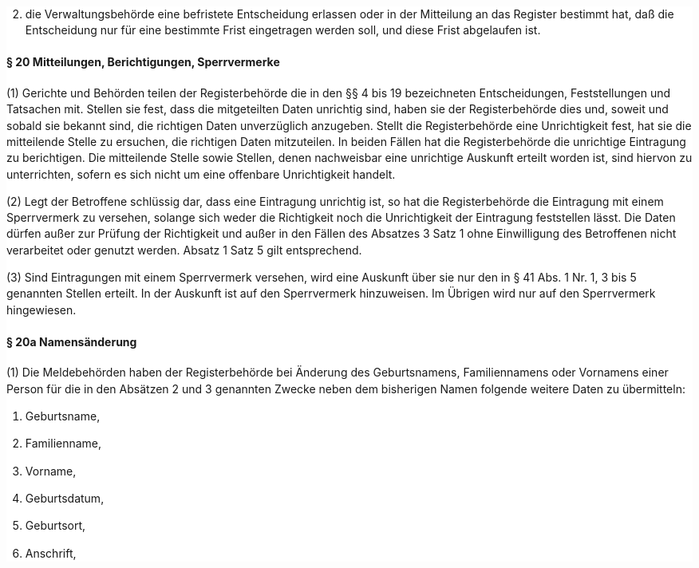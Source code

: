 
2.  die Verwaltungsbehörde eine befristete Entscheidung erlassen oder in
    der Mitteilung an das Register bestimmt hat, daß die Entscheidung nur
    für eine bestimmte Frist eingetragen werden soll, und diese Frist
    abgelaufen ist.





#### § 20 Mitteilungen, Berichtigungen, Sperrvermerke

(1) Gerichte und Behörden teilen der Registerbehörde die in den §§ 4
bis 19 bezeichneten Entscheidungen, Feststellungen und Tatsachen mit.
Stellen sie fest, dass die mitgeteilten Daten unrichtig sind, haben
sie der Registerbehörde dies und, soweit und sobald sie bekannt sind,
die richtigen Daten unverzüglich anzugeben. Stellt die Registerbehörde
eine Unrichtigkeit fest, hat sie die mitteilende Stelle zu ersuchen,
die richtigen Daten mitzuteilen. In beiden Fällen hat die
Registerbehörde die unrichtige Eintragung zu berichtigen. Die
mitteilende Stelle sowie Stellen, denen nachweisbar eine unrichtige
Auskunft erteilt worden ist, sind hiervon zu unterrichten, sofern es
sich nicht um eine offenbare Unrichtigkeit handelt.

(2) Legt der Betroffene schlüssig dar, dass eine Eintragung unrichtig
ist, so hat die Registerbehörde die Eintragung mit einem Sperrvermerk
zu versehen, solange sich weder die Richtigkeit noch die Unrichtigkeit
der Eintragung feststellen lässt. Die Daten dürfen außer zur Prüfung
der Richtigkeit und außer in den Fällen des Absatzes 3 Satz 1 ohne
Einwilligung des Betroffenen nicht verarbeitet oder genutzt werden.
Absatz 1 Satz 5 gilt entsprechend.

(3) Sind Eintragungen mit einem Sperrvermerk versehen, wird eine
Auskunft über sie nur den in § 41 Abs. 1 Nr. 1, 3 bis 5 genannten
Stellen erteilt. In der Auskunft ist auf den Sperrvermerk hinzuweisen.
Im Übrigen wird nur auf den Sperrvermerk hingewiesen.


#### § 20a Namensänderung

(1) Die Meldebehörden haben der Registerbehörde bei Änderung des
Geburtsnamens, Familiennamens oder Vornamens einer Person für die in
den Absätzen 2 und 3 genannten Zwecke neben dem bisherigen Namen
folgende weitere Daten zu übermitteln:

1.  Geburtsname,


2.  Familienname,


3.  Vorname,


4.  Geburtsdatum,


5.  Geburtsort,


6.  Anschrift,
